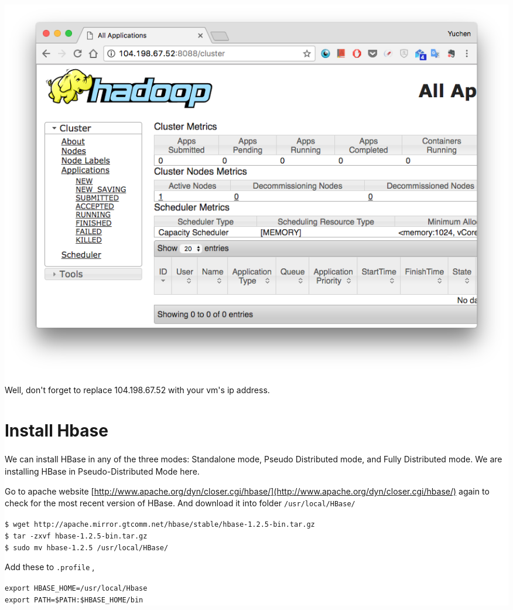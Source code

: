   ![](hadoop_cluster.png)

Well, don't forget to replace 104.198.67.52 with your vm's ip address.


# Install Hbase

We can install HBase in any of the three modes: Standalone mode, Pseudo Distributed mode, and Fully Distributed mode. We are installing HBase in Pseudo-Distributed Mode here.

Go to apache website [http://www.apache.org/dyn/closer.cgi/hbase/](http://www.apache.org/dyn/closer.cgi/hbase/) again to check for the most recent version of HBase. And download it into folder `/usr/local/HBase/`

	$ wget http://apache.mirror.gtcomm.net/hbase/stable/hbase-1.2.5-bin.tar.gz
	$ tar -zxvf hbase-1.2.5-bin.tar.gz 
	$ sudo mv hbase-1.2.5 /usr/local/HBase/

Add these to `.profile`	,

	export HBASE_HOME=/usr/local/Hbase
	export PATH=$PATH:$HBASE_HOME/bin
	